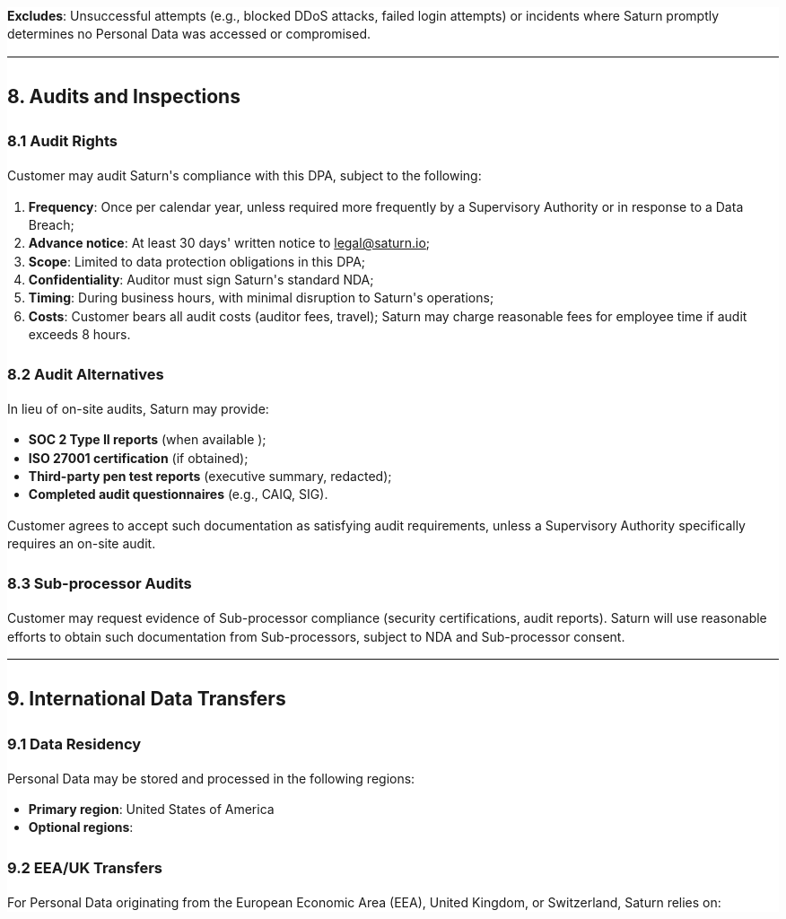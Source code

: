 **Excludes**: Unsuccessful attempts (e.g., blocked DDoS attacks, failed login attempts) or incidents where Saturn promptly determines no Personal Data was accessed or compromised.

---

## 8. Audits and Inspections

### 8.1 Audit Rights

Customer may audit Saturn's compliance with this DPA, subject to the following:

1. **Frequency**: Once per calendar year, unless required more frequently by a Supervisory Authority or in response to a Data Breach;
2. **Advance notice**: At least 30 days' written notice to legal@saturn.io;
3. **Scope**: Limited to data protection obligations in this DPA;
4. **Confidentiality**: Auditor must sign Saturn's standard NDA;
5. **Timing**: During business hours, with minimal disruption to Saturn's operations;
6. **Costs**: Customer bears all audit costs (auditor fees, travel); Saturn may charge reasonable fees for employee time if audit exceeds 8 hours.

### 8.2 Audit Alternatives

In lieu of on-site audits, Saturn may provide:

- **SOC 2 Type II reports** (when available );
- **ISO 27001 certification** (if obtained);
- **Third-party pen test reports** (executive summary, redacted);
- **Completed audit questionnaires** (e.g., CAIQ, SIG).

Customer agrees to accept such documentation as satisfying audit requirements, unless a Supervisory Authority specifically requires an on-site audit.

### 8.3 Sub-processor Audits

Customer may request evidence of Sub-processor compliance (security certifications, audit reports). Saturn will use reasonable efforts to obtain such documentation from Sub-processors, subject to NDA and Sub-processor consent.

---

## 9. International Data Transfers

### 9.1 Data Residency

Personal Data may be stored and processed in the following regions:



- **Primary region**: United States of America
- **Optional regions**: 

### 9.2 EEA/UK Transfers

For Personal Data originating from the European Economic Area (EEA), United Kingdom, or Switzerland, Saturn relies on:
